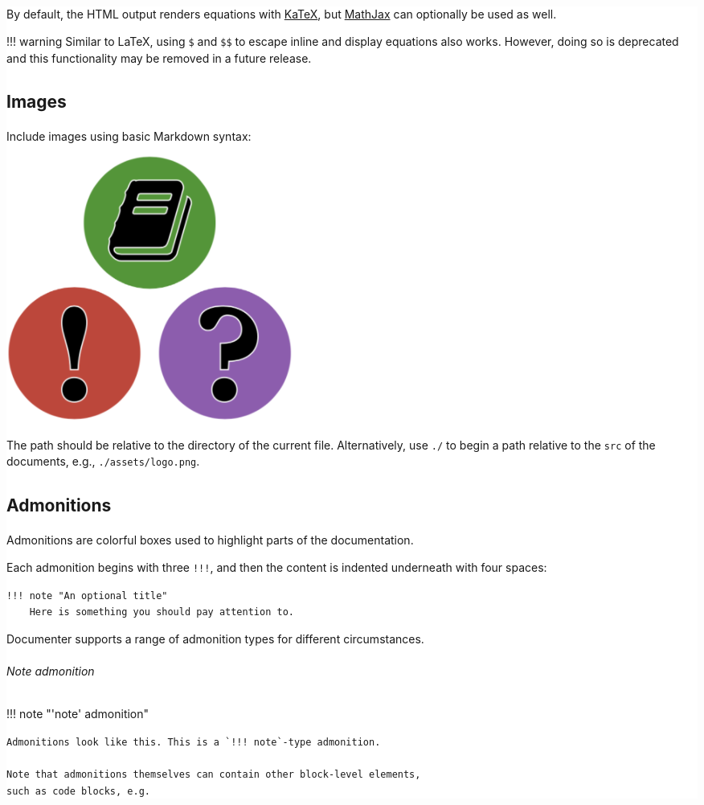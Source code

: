 By default, the HTML output renders equations with [KaTeX](https://katex.org/), but [MathJax](https://www.mathjax.org/) can optionally be used as well.

!!! warning
    Similar to LaTeX, using `$` and `$$` to escape inline and display equations
    also works. However, doing so is deprecated and this functionality may be
    removed in a future release.

## Images

Include images using basic Markdown syntax:

![Enter a descriptive caption for the image](assets/logo.png)

The path should be relative to the directory of the current file. Alternatively,
use `./` to begin a path relative to the `src` of the documents, e.g.,
`./assets/logo.png`.

## Admonitions

Admonitions are colorful boxes used to highlight parts of the documentation.

Each admonition begins with three `!!!`, and then the content is indented
underneath with four spaces:
```
!!! note "An optional title"
    Here is something you should pay attention to.
```

Documenter supports a range of admonition types for different circumstances.

###### Note admonition
!!! note "'note' admonition"

    Admonitions look like this. This is a `!!! note`-type admonition.

    Note that admonitions themselves can contain other block-level elements,
    such as code blocks, e.g.
